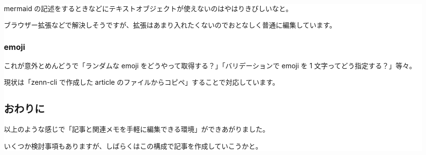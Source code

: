 mermaid の記述をするときなどにテキストオブジェクトが使えないのはやはりきびしいなと。

ブラウザー拡張などで解決しそうですが、拡張はあまり入れたくないのでおとなしく普通に編集しています。

### emoji

これが意外とめんどうで「ランダムな emoji をどうやって取得する？」「バリデーションで emoji を 1 文字ってどう指定する？」等々。

現状は「zenn-cli で作成した article のファイルからコピペ」することで対応しています。

## おわりに

以上のような感じで「記事と関連メモを手軽に編集できる環境」ができあがりました。

いくつか検討事項もありますが、しばらくはこの構成で記事を作成していこうかと。
